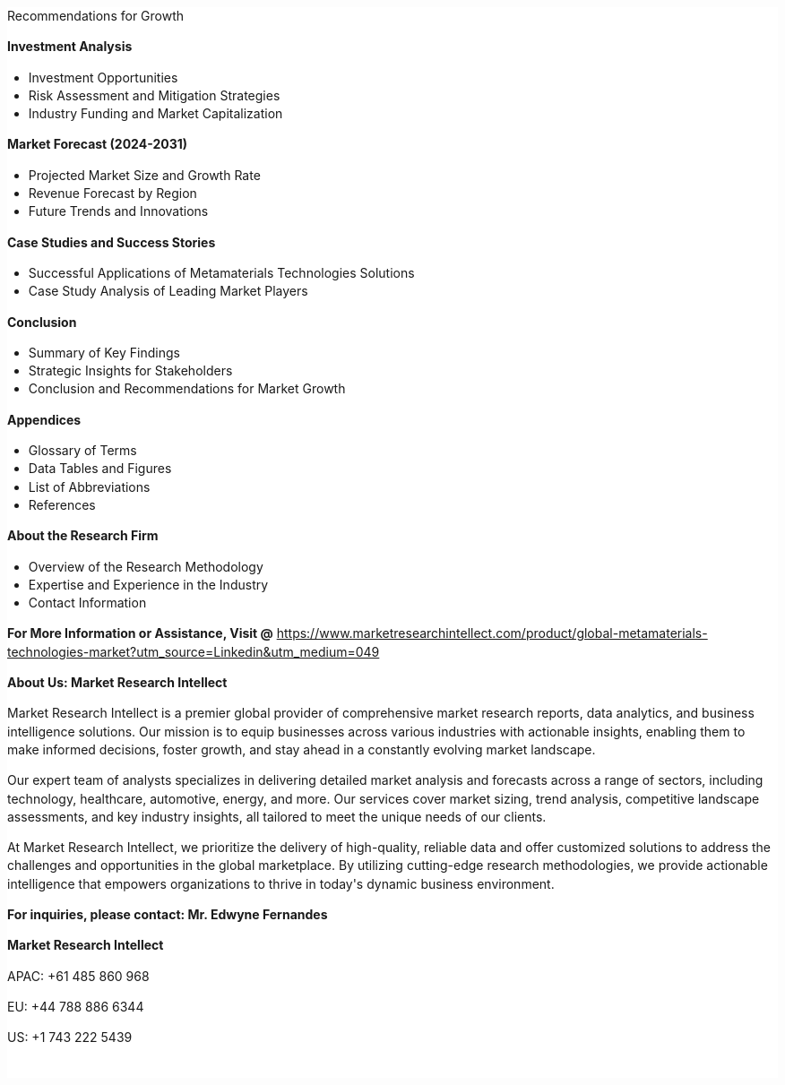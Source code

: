 Recommendations for Growth</li></ul><p><strong>Investment Analysis</strong></p><ul><li>Investment Opportunities</li><li>Risk Assessment and Mitigation Strategies</li><li>Industry Funding and Market Capitalization</li></ul><p><strong>Market Forecast (2024-2031)</strong></p><ul><li>Projected Market Size and Growth Rate</li><li>Revenue Forecast by Region</li><li>Future Trends and Innovations</li></ul><p><strong>Case Studies and Success Stories</strong></p><ul><li>Successful Applications of Metamaterials Technologies Solutions</li><li>Case Study Analysis of Leading Market Players</li></ul><p><strong>Conclusion</strong></p><ul><li>Summary of Key Findings</li><li>Strategic Insights for Stakeholders</li><li>Conclusion and Recommendations for Market Growth</li></ul><p><strong>Appendices</strong></p><ul><li>Glossary of Terms</li><li>Data Tables and Figures</li><li>List of Abbreviations</li><li>References</li></ul><p><strong>About the Research Firm</strong></p><ul><li>Overview of the Research Methodology</li><li>Expertise and Experience in the Industry</li><li>Contact Information</li></ul></div><div class="article-main__content" data-test-id="publishing-text-block"><p><span class="font-[700]"><strong>For More Information or Assistance, Visit @</strong>&nbsp;<a href="https://www.marketresearchintellect.com/product/global-metamaterials-technologies-market?utm_source=Linkedin&utm_medium=049">https://www.marketresearchintellect.com/product/global-metamaterials-technologies-market?utm_source=Linkedin&utm_medium=049</a></span></p><p><strong>About Us: Market Research Intellect</strong></p><p>Market Research Intellect is a premier global provider of comprehensive market research reports, data analytics, and business intelligence solutions. Our mission is to equip businesses across various industries with actionable insights, enabling them to make informed decisions, foster growth, and stay ahead in a constantly evolving market landscape.</p><p>Our expert team of analysts specializes in delivering detailed market analysis and forecasts across a range of sectors, including technology, healthcare, automotive, energy, and more. Our services cover market sizing, trend analysis, competitive landscape assessments, and key industry insights, all tailored to meet the unique needs of our clients.</p><p>At Market Research Intellect, we prioritize the delivery of high-quality, reliable data and offer customized solutions to address the challenges and opportunities in the global marketplace. By utilizing cutting-edge research methodologies, we provide actionable intelligence that empowers organizations to thrive in today's dynamic business environment.</p><p><strong>For inquiries, please contact: Mr. Edwyne Fernandes</strong></p><p><strong>Market Research Intellect</strong></p><p>APAC: +61 485 860 968</p><p>EU: +44 788 886 6344</p><p>US: +1 743 222 5439</p></div><div class="article-main__content" data-test-id="publishing-text-block">&nbsp;</div>
